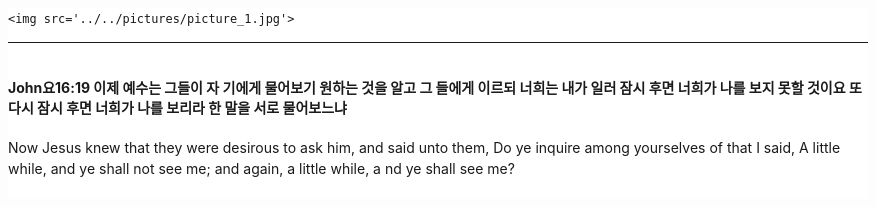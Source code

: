     <img src='../../pictures/picture_1.jpg'>
  </div>
</div>

---

<div class="columns">
  <div class="scriptures">
    <br>
    <div class="scripture">
      <b>John요16:19 이제 예수는 그들이 자 기에게 물어보기 원하는 것을 알고 그 들에게 이르되 너희는 내가 일러 잠시 후면 너희가 나를 보지 못할 것이요 또 다시 잠시 후면 너희가 나를 보리라 한 말을 서로 물어보느냐 
      </b>
    </div>
    <br>
    <div class="scripture">Now Jesus knew that they were desirous to ask him, and said unto them, Do ye inquire among yourselves of that I said, A little while, and ye shall not see me; and again, a little while, a nd ye shall see me? 
    </div>
    <br>
    <div class="scripture">
      <b>